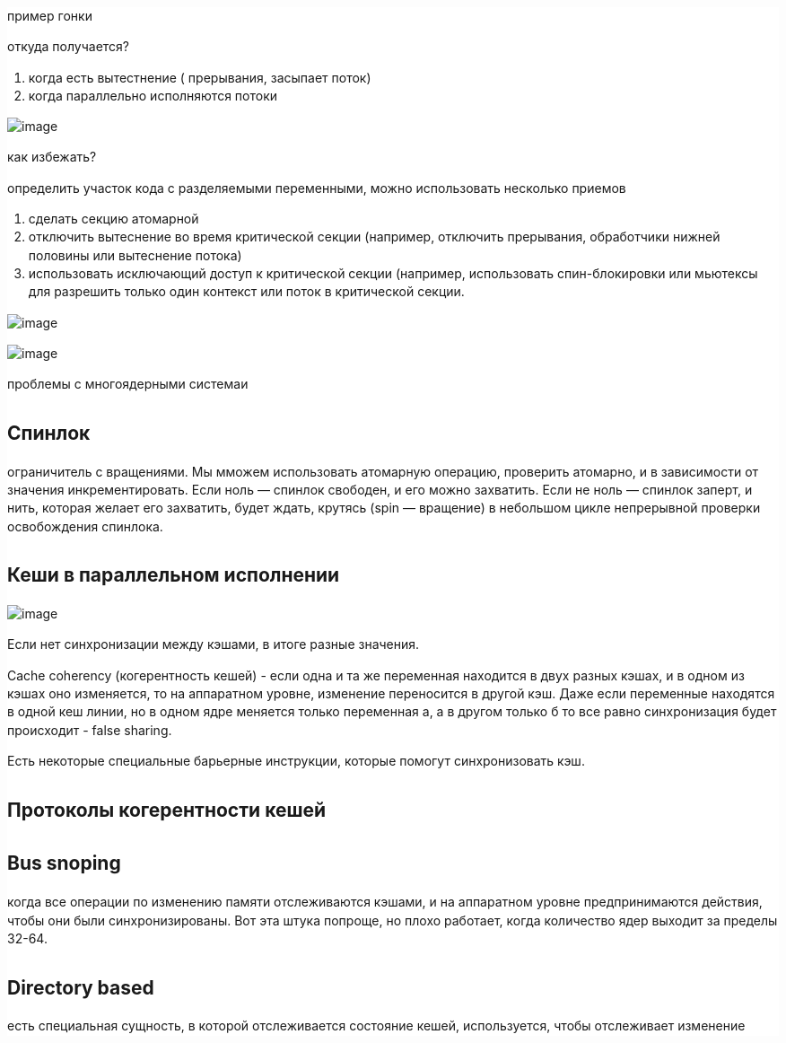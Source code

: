 пример гонки

откуда получается?
1) когда есть вытестнение ( прерывания, засыпает поток)
2) когда параллельно исполняются потоки 

![image](https://user-images.githubusercontent.com/79725120/213945232-01001868-c8a6-48ba-86a2-b03ec6d12db6.png)

как избежать?

определить участок кода с разделяемыми переменными, можно использовать несколько приемов
1) сделать секцию атомарной
2) отключить вытеснение во время критической секции (например, отключить прерывания, обработчики нижней половины или вытеснение потока)
3) использовать исключающий доступ к критической секции (например, использовать спин-блокировки или мьютексы для разрешить только один контекст или поток в критической секции.

![image](https://user-images.githubusercontent.com/79725120/213945307-b1000219-64a3-4e3f-a709-84a681d4f2a4.png)

![image](https://user-images.githubusercontent.com/79725120/213945338-a26874c7-ba54-480a-be05-75b9f3d496bc.png)

 проблемы с многоядерными системаи
 
 Спинлок 
 ----
 
 ограничитель с вращениями. Мы мможем использовать атомарную операцию, проверить атомарно, и в зависимости от значения инкрементировать. Если ноль — спинлок свободен, и его можно захватить. Если не ноль — спинлок заперт, и нить, которая желает его захватить, будет ждать, крутясь (spin — вращение) в небольшом цикле непрерывной проверки освобождения спинлока. 
 
 Кеши в параллельном исполнении
 ----
 
 ![image](https://user-images.githubusercontent.com/79725120/213945510-852ad30d-7640-4d6e-903b-b1a4f2d0caa8.png)
 
 Если нет синхронизации между кэшами, в итоге разные значения.
 
 Cache coherency (когерентность кешей) - если одна и та же переменная находится в двух разных кэшах, и в одном из кэшах оно изменяется, то на аппаратном уровне, изменение переносится в другой кэш. Даже если переменные находятся в одной кеш линии, но в одном ядре меняется только переменная а, а в другом только б то все равно синхронизация будет происходит - false sharing.
 
 Есть некоторые специальные барьерные инструкции, которые помогут синхронизовать кэш.
 
 Протоколы когерентности кешей
 ----
 
 Bus snoping
 ----
 когда все операции по изменению памяти отслеживаются кэшами, и на аппаратном уровне предпринимаются действия, чтобы они были синхронизированы. Вот эта штука попроще, но плохо работает, когда количество ядер выходит за пределы 32-64.
 
 Directory based
 ----
 есть специальная сущность, в которой отслеживается состояние кешей, используется, чтобы отслеживает изменение
 